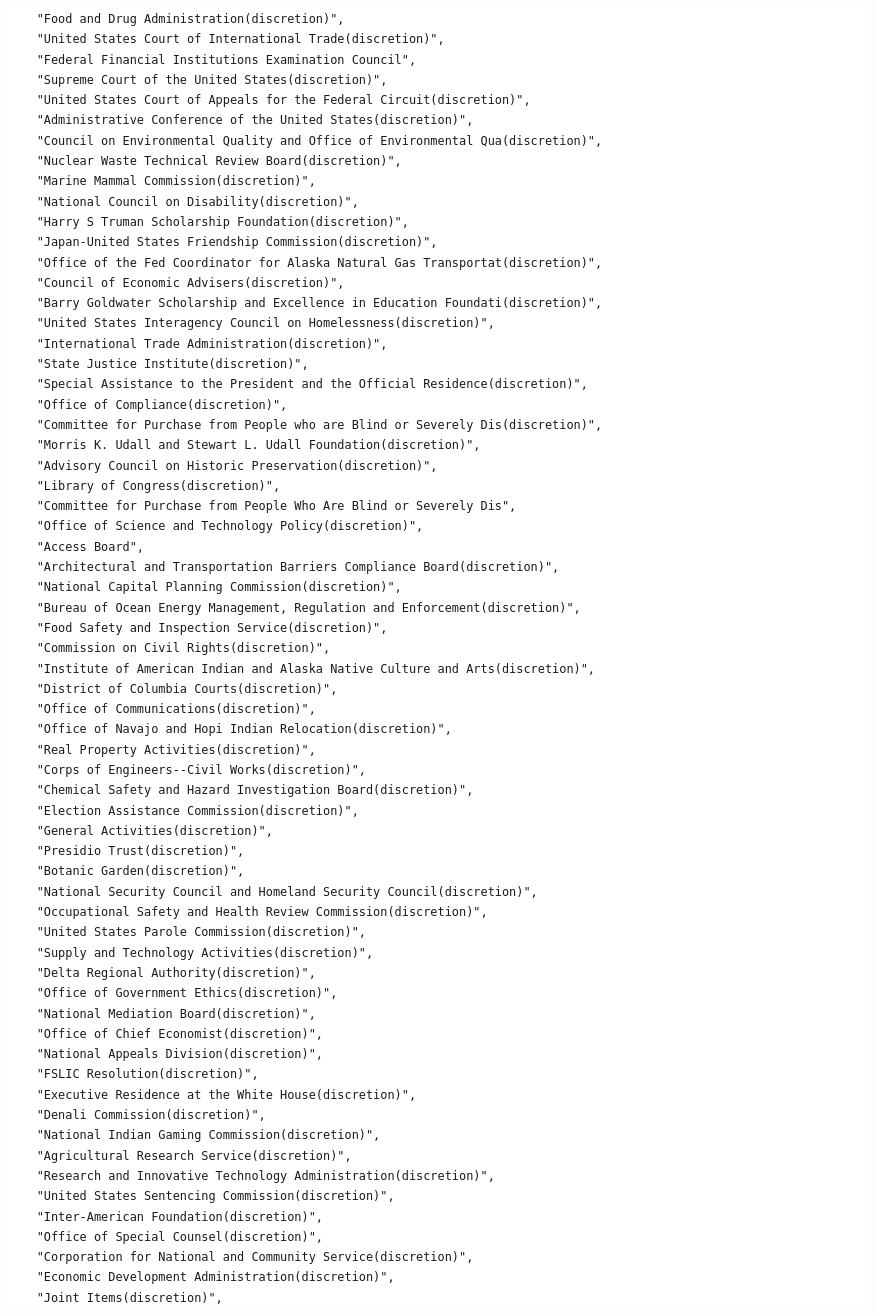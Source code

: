         "Food and Drug Administration(discretion)",
        "United States Court of International Trade(discretion)",
        "Federal Financial Institutions Examination Council",
        "Supreme Court of the United States(discretion)",
        "United States Court of Appeals for the Federal Circuit(discretion)",
        "Administrative Conference of the United States(discretion)",
        "Council on Environmental Quality and Office of Environmental Qua(discretion)",
        "Nuclear Waste Technical Review Board(discretion)",
        "Marine Mammal Commission(discretion)",
        "National Council on Disability(discretion)",
        "Harry S Truman Scholarship Foundation(discretion)",
        "Japan-United States Friendship Commission(discretion)",
        "Office of the Fed Coordinator for Alaska Natural Gas Transportat(discretion)",
        "Council of Economic Advisers(discretion)",
        "Barry Goldwater Scholarship and Excellence in Education Foundati(discretion)",
        "United States Interagency Council on Homelessness(discretion)",
        "International Trade Administration(discretion)",
        "State Justice Institute(discretion)",
        "Special Assistance to the President and the Official Residence(discretion)",
        "Office of Compliance(discretion)",
        "Committee for Purchase from People who are Blind or Severely Dis(discretion)",
        "Morris K. Udall and Stewart L. Udall Foundation(discretion)",
        "Advisory Council on Historic Preservation(discretion)",
        "Library of Congress(discretion)",
        "Committee for Purchase from People Who Are Blind or Severely Dis",
        "Office of Science and Technology Policy(discretion)",
        "Access Board",
        "Architectural and Transportation Barriers Compliance Board(discretion)",
        "National Capital Planning Commission(discretion)",
        "Bureau of Ocean Energy Management, Regulation and Enforcement(discretion)",
        "Food Safety and Inspection Service(discretion)",
        "Commission on Civil Rights(discretion)",
        "Institute of American Indian and Alaska Native Culture and Arts(discretion)",
        "District of Columbia Courts(discretion)",
        "Office of Communications(discretion)",
        "Office of Navajo and Hopi Indian Relocation(discretion)",
        "Real Property Activities(discretion)",
        "Corps of Engineers--Civil Works(discretion)",
        "Chemical Safety and Hazard Investigation Board(discretion)",
        "Election Assistance Commission(discretion)",
        "General Activities(discretion)",
        "Presidio Trust(discretion)",
        "Botanic Garden(discretion)",
        "National Security Council and Homeland Security Council(discretion)",
        "Occupational Safety and Health Review Commission(discretion)",
        "United States Parole Commission(discretion)",
        "Supply and Technology Activities(discretion)",
        "Delta Regional Authority(discretion)",
        "Office of Government Ethics(discretion)",
        "National Mediation Board(discretion)",
        "Office of Chief Economist(discretion)",
        "National Appeals Division(discretion)",
        "FSLIC Resolution(discretion)",
        "Executive Residence at the White House(discretion)",
        "Denali Commission(discretion)",
        "National Indian Gaming Commission(discretion)",
        "Agricultural Research Service(discretion)",
        "Research and Innovative Technology Administration(discretion)",
        "United States Sentencing Commission(discretion)",
        "Inter-American Foundation(discretion)",
        "Office of Special Counsel(discretion)",
        "Corporation for National and Community Service(discretion)",
        "Economic Development Administration(discretion)",
        "Joint Items(discretion)",